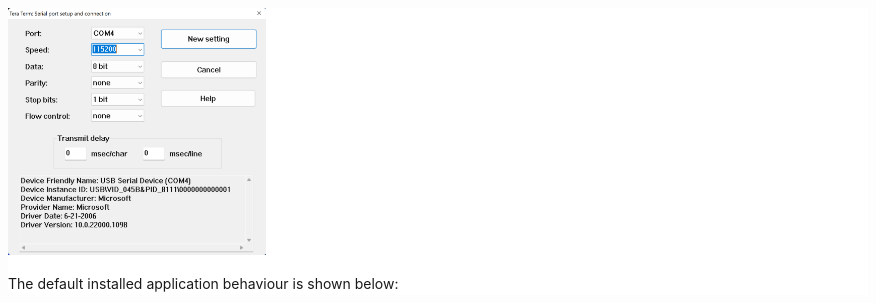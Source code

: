 <img style="width:30%; height:auto" src="./assets/quickstart/teraterm2.png"/>

The default installed application behaviour is shown below:
